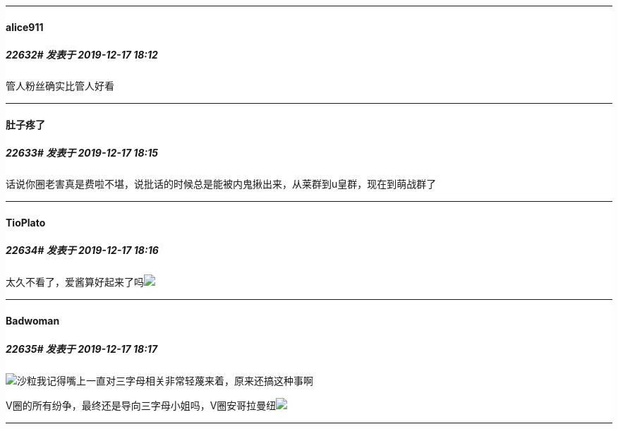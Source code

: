 


-----

####  alice911  
##### 22632#       发表于 2019-12-17 18:12




管人粉丝确实比管人好看







-----

####  肚子疼了  
##### 22633#       发表于 2019-12-17 18:15




话说你圈老害真是费啦不堪，说批话的时候总是能被内鬼揪出来，从莱群到u皇群，现在到萌战群了







-----

####  TioPlato  
##### 22634#       发表于 2019-12-17 18:16




太久不看了，爱酱算好起来了吗<img src="https://static.saraba1st.com/image/smiley/face2017/067.png" referrerpolicy="no-referrer">







-----

####  Badwoman  
##### 22635#       发表于 2019-12-17 18:17



<img src="https://static.saraba1st.com/image/smiley/face2017/067.png" referrerpolicy="no-referrer">沙粒我记得嘴上一直对三字母相关非常轻蔑来着，原来还搞这种事啊

V圈的所有纷争，最终还是导向三字母小姐吗，V圈安哥拉曼纽<img src="https://static.saraba1st.com/image/smiley/face2017/053.png" referrerpolicy="no-referrer">







-----

